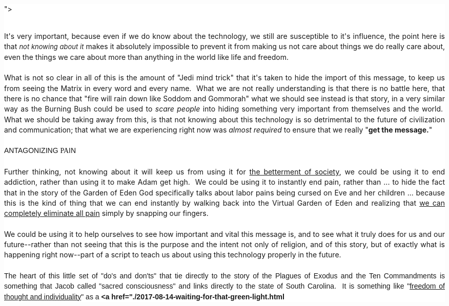 "><img alt="" border="0" id="BLOGGER_PHOTO_ID_6458350374932723090" src="https://1.bp.blogspot.com/-_toEbQr-I6o/WaCrcrzgNZI/AAAAAAAAA4M/7G8BU68HBVMPer8JgbMW8Gkx65vITdL0gCK4BGAYYCw/s320/image-773869.png" /></a></span></div><div style="text-align: center;"><div style="color: #222222; font-family: arial, sans-serif; font-size: small; text-align: justify;"><span style="text-align: start;"><span style='font-family: "arial" , "helvetica" , sans-serif;'><br /></span></span></div><div style="text-align: justify;"><span style="text-align: start;">It's very important, because even if we do know about the technology, we still are susceptible&nbsp;to it's influence, the point here is that&nbsp;<i style="color: #222222; font-size: small;">not knowing about it</i>&nbsp;makes it absolutely impossible to prevent it from making us not care about things we do really care about, even the things we care about more than anything in the world like life and freedom. &nbsp;</span></div><div style="text-align: justify;"><span style="text-align: start;"><br /></span></div><div style="text-align: justify;"><span style="text-align: start;">What is not so clear in all of this is the amount of "Jedi mind trick" that it's taken to hide the import of this message, to keep us from seeing the Matrix in every word and every name.&nbsp; What we are not really understanding is that there is no battle here, that there is no chance that "fire will rain down like Soddom and Gommorah" what we should see instead is that story, in a very similar way as the Burning Bush could be used to&nbsp;<i>scare people&nbsp;</i>into hiding something very important from themselves and the world.&nbsp; What we should be taking away from this, is that not knowing about this technology is so detrimental to the future of civilization and communication; that what we are experiencing right now was&nbsp;<i>almost required</i>&nbsp;to ensure that we really "<b>get the message.</b>"</span></div><div style="text-align: justify;"></div><br /><div style="text-align: justify;"><span style="text-align: start;"><span style="text-align: center;"><span style='font-family: "arial narrow" , sans-serif;'>AN</span></span><span style='font-family: "arial black" , sans-serif; text-align: center;'>TAG</span><span style="text-align: center;"><span style='font-family: "arial narrow" , sans-serif;'>ONI</span></span><span style='font-family: "arial black" , sans-serif; text-align: center;'>ZING&nbsp;</span><span style="text-align: center;"><span style='font-family: "times new roman" , serif;'>PA</span></span><span style='font-family: "arial black" , sans-serif; text-align: center;'>IN</span><span style='font-family: "arial" , "helvetica" , sans-serif;'><br /></span></span></div><div style="text-align: center;"><span style="text-align: start;"><br /></span></div><div style="text-align: justify;"><span style="text-align: start;">Further thinking, not knowing about it will keep us from using it for&nbsp;<a href="https://fromthemachine.org/ERANDSON.html" target="_blank">the betterment of society</a>, we could be using it to end addiction, rather than using it to make Adam get high.&nbsp; We could be using it to instantly end pain, rather than ... to hide the fact that in the story of the Garden of Eden God specifically&nbsp;talks about labor pains being cursed on Eve and her children ... because this is the kind of thing that we can end instantly by walking back into the Virtual Garden of Eden and realizing that&nbsp;<a href="https://www.docdroid.net/ZkbjdNU/antagonizingpainxe.pdf" target="_blank">we can completely eliminate all pain</a>&nbsp;simply by snapping our fingers.</span></div><div style="text-align: justify;"><span style="text-align: start;"><br /></span></div><div style="text-align: justify;"><span style="text-align: start;">We could be using it to help ourselves to see how important and vital this message is, and to see what it truly does for us and our future--rather than not seeing that this is the purpose and the intent not only of religion, and of this story, but of exactly what is happening right now--part of a script to teach us about using this technology properly in the future.&nbsp;</span></div><div style="text-align: justify;"><span style="text-align: start;"><br /></span></div><div style="text-align: justify;"><span style="text-align: start;"><span style='font-family: "arial" , "helvetica" , sans-serif;'>The heart of this little set of "do's and don'ts" that tie directly to the story of the Plagues of Exodus and the Ten Commandments is something that Jacob called "sacred consciousness" and links directly to the state of South Carolina.&nbsp; It is something like "<a href="./2017-06-09-hammer.html
" target="_blank">freedom of thought and individuality</a>" as a&nbsp;<b><a href="./2017-08-14-waiting-for-that-green-light.html